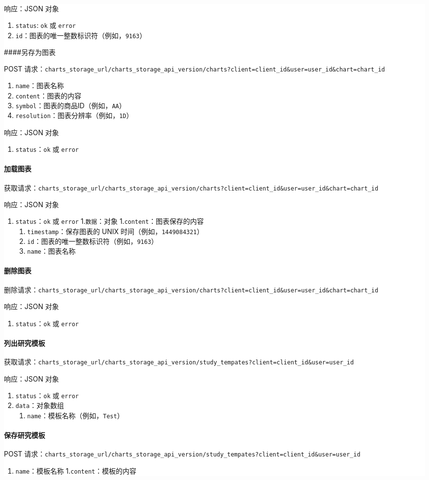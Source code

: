 响应：JSON 对象

1. `status`: `ok` 或 `error`
1. `id`：图表的唯一整数标识符（例如，`9163`）

####另存为图表

POST 请求：`charts_storage_url/charts_storage_api_version/charts?client=client_id&user=user_id&chart=chart_id`

1. `name`：图表名称
1. `content`：图表的内容
1. `symbol`：图表的商品ID（例如，`AA`）
1. `resolution`：图表分辨率（例如，`1D`）

响应：JSON 对象

1. `status`：`ok` 或 `error`

#### 加载图表

获取请求：`charts_storage_url/charts_storage_api_version/charts?client=client_id&user=user_id&chart=chart_id`

响应：JSON 对象

1. `status`：`ok` 或 `error`
   1.`数据`：对象
   1.`content`：图表保存的内容
    1. `timestamp`：保存图表的 UNIX 时间（例如，`1449084321`）
    1. `id`：图表的唯一整数标识符（例如，`9163`）
    1. `name`：图表名称

#### 删除图表

删除请求：`charts_storage_url/charts_storage_api_version/charts?client=client_id&user=user_id&chart=chart_id`

响应：JSON 对象

1. `status`：`ok` 或 `error`

#### 列出研究模板

获取请求：`charts_storage_url/charts_storage_api_version/study_tempates?client=client_id&user=user_id`

响应：JSON 对象

1. `status`：`ok` 或 `error`
1. `data`：对象数组
    1. `name`：模板名称（例如，`Test`）

#### 保存研究模板

POST 请求：`charts_storage_url/charts_storage_api_version/study_tempates?client=client_id&user=user_id`

1. `name`：模板名称
   1.`content`：模板的内容
